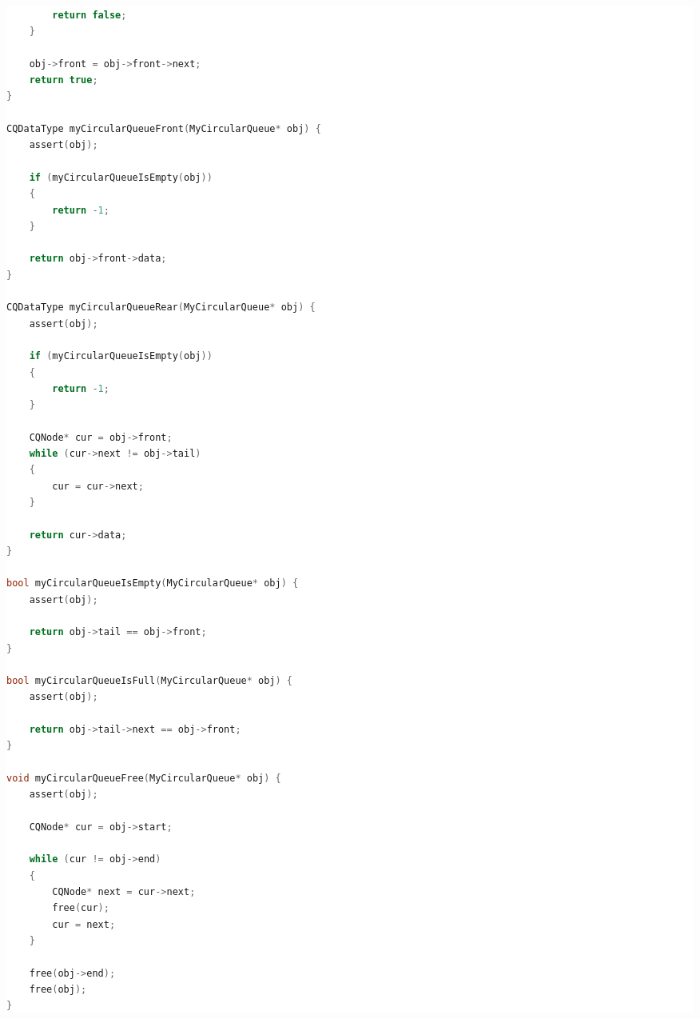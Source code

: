 ```c
        return false;
    }

    obj->front = obj->front->next;
    return true;
}

CQDataType myCircularQueueFront(MyCircularQueue* obj) {
    assert(obj);

    if (myCircularQueueIsEmpty(obj))
    {
        return -1;
    }

    return obj->front->data;
}

CQDataType myCircularQueueRear(MyCircularQueue* obj) {
    assert(obj);

    if (myCircularQueueIsEmpty(obj))
    {
        return -1;
    }

    CQNode* cur = obj->front;
    while (cur->next != obj->tail)
    {
        cur = cur->next;
    }

    return cur->data;
}

bool myCircularQueueIsEmpty(MyCircularQueue* obj) {
    assert(obj);

    return obj->tail == obj->front;
}

bool myCircularQueueIsFull(MyCircularQueue* obj) {
    assert(obj);

    return obj->tail->next == obj->front;
}

void myCircularQueueFree(MyCircularQueue* obj) {
    assert(obj);

    CQNode* cur = obj->start;

    while (cur != obj->end)
    {
        CQNode* next = cur->next;
        free(cur);
        cur = next;
    }

    free(obj->end);
    free(obj);
}
```